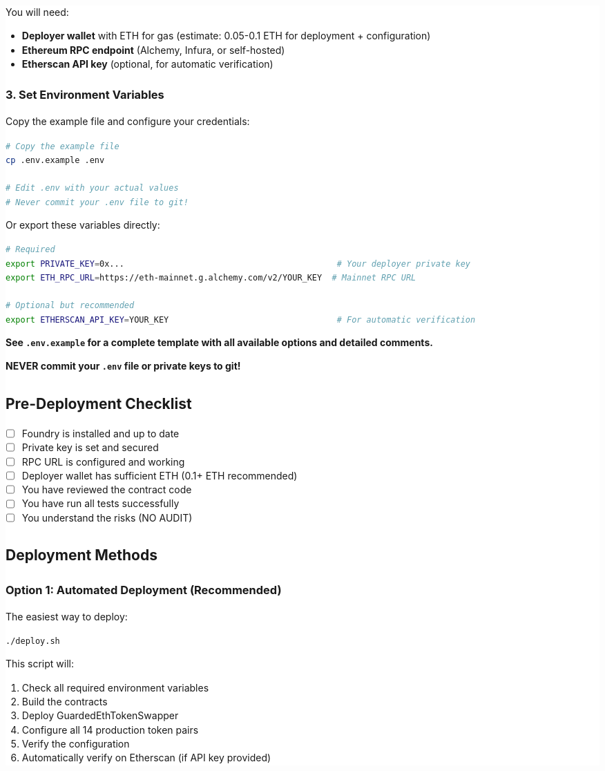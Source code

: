 You will need:
- **Deployer wallet** with ETH for gas (estimate: 0.05-0.1 ETH for deployment + configuration)
- **Ethereum RPC endpoint** (Alchemy, Infura, or self-hosted)
- **Etherscan API key** (optional, for automatic verification)

### 3. Set Environment Variables

Copy the example file and configure your credentials:

```bash
# Copy the example file
cp .env.example .env

# Edit .env with your actual values
# Never commit your .env file to git!
```

Or export these variables directly:

```bash
# Required
export PRIVATE_KEY=0x...                                           # Your deployer private key
export ETH_RPC_URL=https://eth-mainnet.g.alchemy.com/v2/YOUR_KEY  # Mainnet RPC URL

# Optional but recommended
export ETHERSCAN_API_KEY=YOUR_KEY                                  # For automatic verification
```

**See `.env.example` for a complete template with all available options and detailed comments.**

**NEVER commit your `.env` file or private keys to git!**

## Pre-Deployment Checklist

- [ ] Foundry is installed and up to date
- [ ] Private key is set and secured
- [ ] RPC URL is configured and working
- [ ] Deployer wallet has sufficient ETH (0.1+ ETH recommended)
- [ ] You have reviewed the contract code
- [ ] You have run all tests successfully
- [ ] You understand the risks (NO AUDIT)

## Deployment Methods

### Option 1: Automated Deployment (Recommended)

The easiest way to deploy:

```bash
./deploy.sh
```

This script will:
1. Check all required environment variables
2. Build the contracts
3. Deploy GuardedEthTokenSwapper
4. Configure all 14 production token pairs
5. Verify the configuration
6. Automatically verify on Etherscan (if API key provided)
